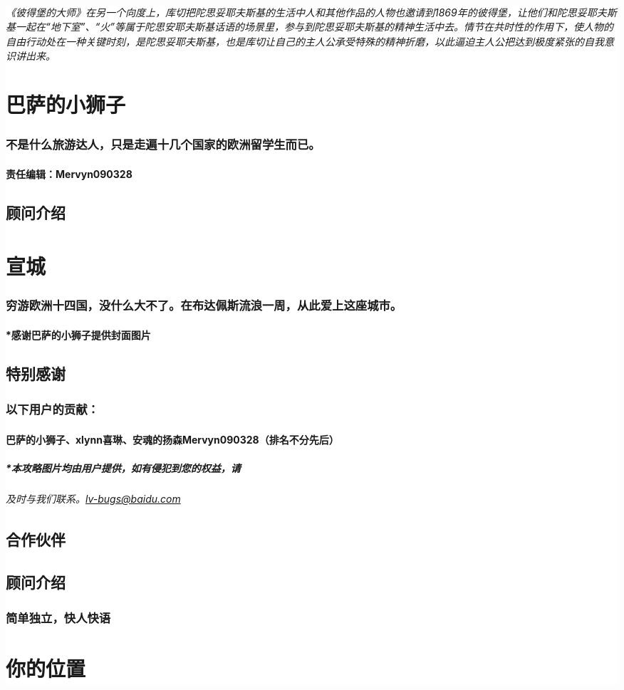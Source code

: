 ###### 《彼得堡的大师》在另一个向度上，库切把陀思妥耶夫斯基的生活中人和其他作品的人物也邀请到1869年的彼得堡，让他们和陀思妥耶夫斯基一起在“地下室”、“火”等属于陀思安耶夫斯基话语的场景里，参与到陀思妥耶夫斯基的精神生活中去。情节在共时性的作用下，使人物的自由行动处在一种关键时刻，是陀思妥耶夫斯基，也是库切让自己的主人公承受特殊的精神折磨，以此逼迫主人公把达到极度紧张的自我意识讲出来。
# 巴萨的小狮子
### 不是什么旅游达人，只是走遍十几个国家的欧洲留学生而已。
#### 责任编辑：Mervyn090328
## 顾问介绍
# 宣城
### 穷游欧洲十四国，没什么大不了。在布达佩斯流浪一周，从此爱上这座城市。
#### *感谢巴萨的小狮子提供封面图片
## 特别感谢
### 以下用户的贡献：
#### 巴萨的小狮子、xlynn喜琳、安魂的扬森Mervyn090328（排名不分先后）
##### *本攻略图片均由用户提供，如有侵犯到您的权益，请
###### 及时与我们联系。lv-bugs@baidu.com
## 合作伙伴
## 顾问介绍
### 简单独立，快人快语
# 你的位置
